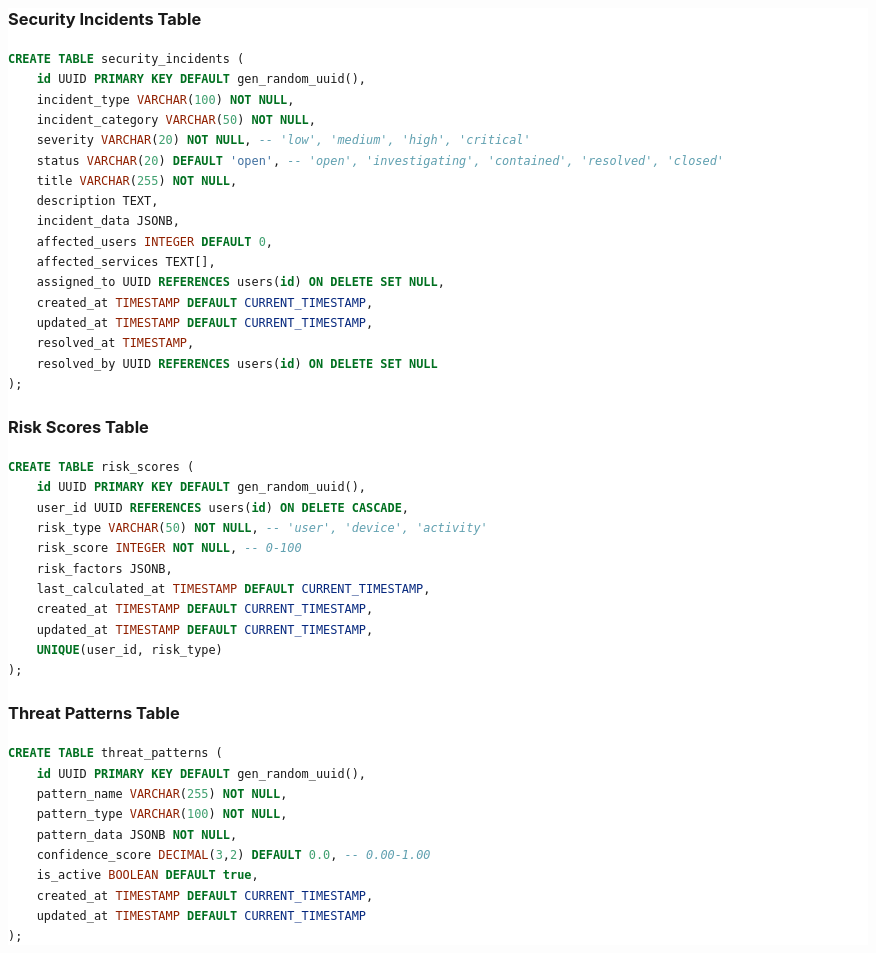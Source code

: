 ### Security Incidents Table

```sql
CREATE TABLE security_incidents (
    id UUID PRIMARY KEY DEFAULT gen_random_uuid(),
    incident_type VARCHAR(100) NOT NULL,
    incident_category VARCHAR(50) NOT NULL,
    severity VARCHAR(20) NOT NULL, -- 'low', 'medium', 'high', 'critical'
    status VARCHAR(20) DEFAULT 'open', -- 'open', 'investigating', 'contained', 'resolved', 'closed'
    title VARCHAR(255) NOT NULL,
    description TEXT,
    incident_data JSONB,
    affected_users INTEGER DEFAULT 0,
    affected_services TEXT[],
    assigned_to UUID REFERENCES users(id) ON DELETE SET NULL,
    created_at TIMESTAMP DEFAULT CURRENT_TIMESTAMP,
    updated_at TIMESTAMP DEFAULT CURRENT_TIMESTAMP,
    resolved_at TIMESTAMP,
    resolved_by UUID REFERENCES users(id) ON DELETE SET NULL
);
```

### Risk Scores Table

```sql
CREATE TABLE risk_scores (
    id UUID PRIMARY KEY DEFAULT gen_random_uuid(),
    user_id UUID REFERENCES users(id) ON DELETE CASCADE,
    risk_type VARCHAR(50) NOT NULL, -- 'user', 'device', 'activity'
    risk_score INTEGER NOT NULL, -- 0-100
    risk_factors JSONB,
    last_calculated_at TIMESTAMP DEFAULT CURRENT_TIMESTAMP,
    created_at TIMESTAMP DEFAULT CURRENT_TIMESTAMP,
    updated_at TIMESTAMP DEFAULT CURRENT_TIMESTAMP,
    UNIQUE(user_id, risk_type)
);
```

### Threat Patterns Table

```sql
CREATE TABLE threat_patterns (
    id UUID PRIMARY KEY DEFAULT gen_random_uuid(),
    pattern_name VARCHAR(255) NOT NULL,
    pattern_type VARCHAR(100) NOT NULL,
    pattern_data JSONB NOT NULL,
    confidence_score DECIMAL(3,2) DEFAULT 0.0, -- 0.00-1.00
    is_active BOOLEAN DEFAULT true,
    created_at TIMESTAMP DEFAULT CURRENT_TIMESTAMP,
    updated_at TIMESTAMP DEFAULT CURRENT_TIMESTAMP
);
```
